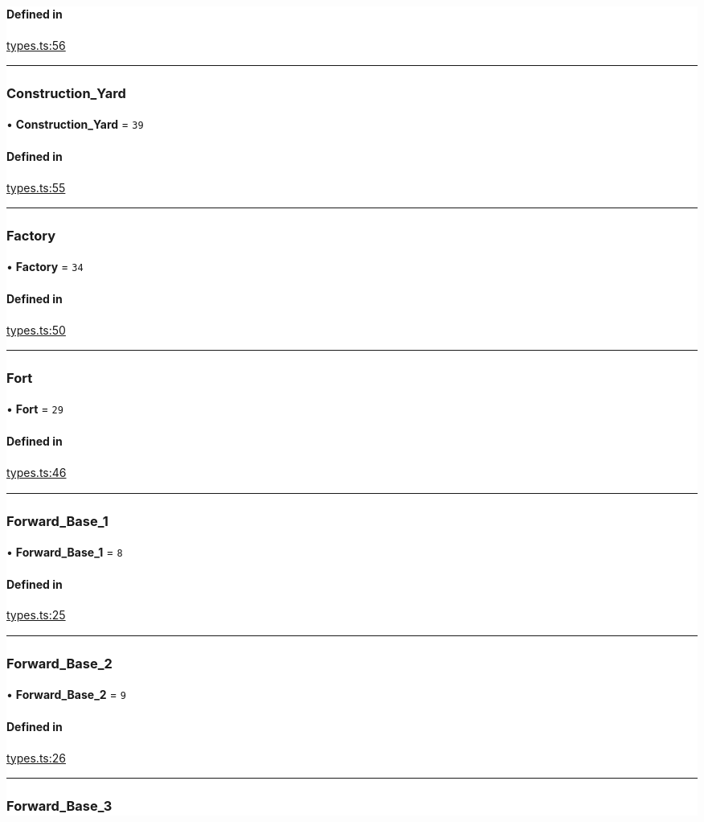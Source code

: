 #### Defined in

[types.ts:56](https://github.com/art0rz/foxhole-warapi/blob/f01d4a6/src/types.ts#L56)

___

### Construction\_Yard

• **Construction\_Yard** = ``39``

#### Defined in

[types.ts:55](https://github.com/art0rz/foxhole-warapi/blob/f01d4a6/src/types.ts#L55)

___

### Factory

• **Factory** = ``34``

#### Defined in

[types.ts:50](https://github.com/art0rz/foxhole-warapi/blob/f01d4a6/src/types.ts#L50)

___

### Fort

• **Fort** = ``29``

#### Defined in

[types.ts:46](https://github.com/art0rz/foxhole-warapi/blob/f01d4a6/src/types.ts#L46)

___

### Forward\_Base\_1

• **Forward\_Base\_1** = ``8``

#### Defined in

[types.ts:25](https://github.com/art0rz/foxhole-warapi/blob/f01d4a6/src/types.ts#L25)

___

### Forward\_Base\_2

• **Forward\_Base\_2** = ``9``

#### Defined in

[types.ts:26](https://github.com/art0rz/foxhole-warapi/blob/f01d4a6/src/types.ts#L26)

___

### Forward\_Base\_3
